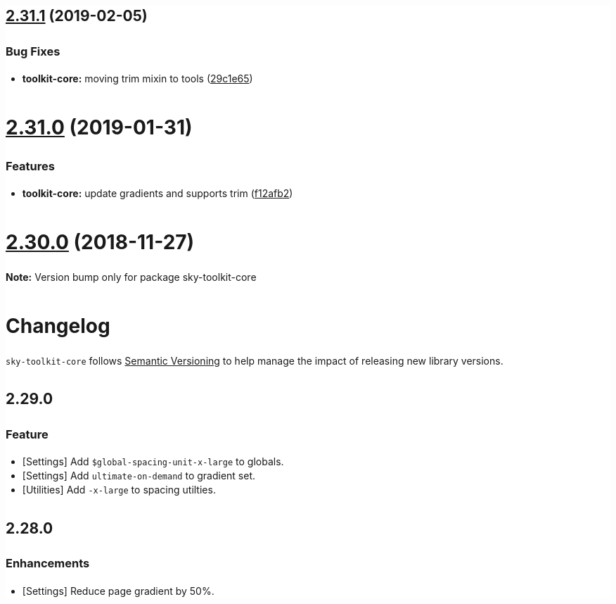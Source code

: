 



## [2.31.1](https://github.com/sky-uk/toolkit/compare/v2.31.0...v2.31.1) (2019-02-05)


### Bug Fixes

* **toolkit-core:** moving trim mixin to tools ([29c1e65](https://github.com/sky-uk/toolkit/commit/29c1e65))





# [2.31.0](https://github.com/sky-uk/toolkit/compare/v2.30.0...v2.31.0) (2019-01-31)


### Features

* **toolkit-core:** update gradients and supports trim ([f12afb2](https://github.com/sky-uk/toolkit/commit/f12afb2))





# [2.30.0](https://github.com/sky-uk/toolkit/compare/v2.29.0...v2.30.0) (2018-11-27)

**Note:** Version bump only for package sky-toolkit-core





# Changelog

`sky-toolkit-core` follows [Semantic Versioning](http://semver.org) to help
manage the impact of releasing new library versions.

## 2.29.0
### Feature
* [Settings] Add `$global-spacing-unit-x-large` to globals.
* [Settings] Add `ultimate-on-demand` to gradient set.
* [Utilities] Add `-x-large` to spacing utilties.

## 2.28.0
### Enhancements
* [Settings] Reduce page gradient by 50%.
